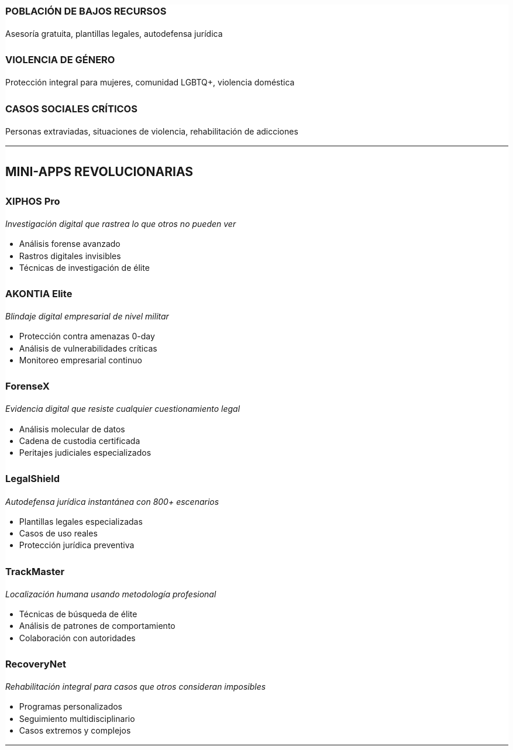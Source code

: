 ### **POBLACIÓN DE BAJOS RECURSOS**
Asesoría gratuita, plantillas legales, autodefensa jurídica

### **VIOLENCIA DE GÉNERO**
Protección integral para mujeres, comunidad LGBTQ+, violencia doméstica

### **CASOS SOCIALES CRÍTICOS**
Personas extraviadas, situaciones de violencia, rehabilitación de adicciones

---

## **MINI-APPS REVOLUCIONARIAS**

### **XIPHOS Pro**
*Investigación digital que rastrea lo que otros no pueden ver*
- Análisis forense avanzado
- Rastros digitales invisibles
- Técnicas de investigación de élite

### **AKONTIA Elite**
*Blindaje digital empresarial de nivel militar*
- Protección contra amenazas 0-day
- Análisis de vulnerabilidades críticas
- Monitoreo empresarial continuo

### **ForenseX**
*Evidencia digital que resiste cualquier cuestionamiento legal*
- Análisis molecular de datos
- Cadena de custodia certificada
- Peritajes judiciales especializados

### **LegalShield**
*Autodefensa jurídica instantánea con 800+ escenarios*
- Plantillas legales especializadas
- Casos de uso reales
- Protección jurídica preventiva

### **TrackMaster**
*Localización humana usando metodología profesional*
- Técnicas de búsqueda de élite
- Análisis de patrones de comportamiento
- Colaboración con autoridades

### **RecoveryNet**
*Rehabilitación integral para casos que otros consideran imposibles*
- Programas personalizados
- Seguimiento multidisciplinario
- Casos extremos y complejos

---